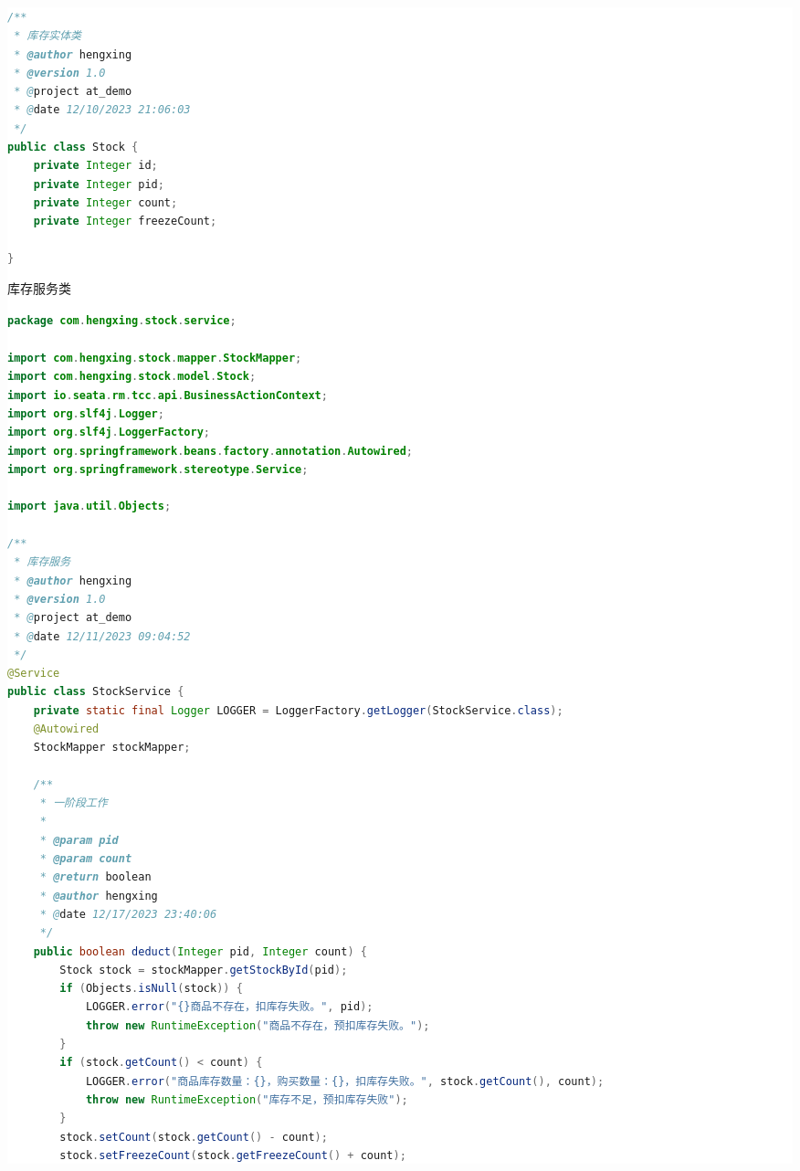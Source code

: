 ```java
/**
 * 库存实体类
 * @author hengxing
 * @version 1.0
 * @project at_demo
 * @date 12/10/2023 21:06:03
 */
public class Stock {
    private Integer id;
    private Integer pid;
    private Integer count;
    private Integer freezeCount;

}
```
库存服务类
```java
package com.hengxing.stock.service;

import com.hengxing.stock.mapper.StockMapper;
import com.hengxing.stock.model.Stock;
import io.seata.rm.tcc.api.BusinessActionContext;
import org.slf4j.Logger;
import org.slf4j.LoggerFactory;
import org.springframework.beans.factory.annotation.Autowired;
import org.springframework.stereotype.Service;

import java.util.Objects;

/**
 * 库存服务
 * @author hengxing
 * @version 1.0
 * @project at_demo
 * @date 12/11/2023 09:04:52
 */
@Service
public class StockService {
    private static final Logger LOGGER = LoggerFactory.getLogger(StockService.class);
    @Autowired
    StockMapper stockMapper;

    /**
     * 一阶段工作
     *
     * @param pid
     * @param count
     * @return boolean
     * @author hengxing
     * @date 12/17/2023 23:40:06
     */
    public boolean deduct(Integer pid, Integer count) {
        Stock stock = stockMapper.getStockById(pid);
        if (Objects.isNull(stock)) {
            LOGGER.error("{}商品不存在，扣库存失败。", pid);
            throw new RuntimeException("商品不存在，预扣库存失败。");
        }
        if (stock.getCount() < count) {
            LOGGER.error("商品库存数量：{}，购买数量：{}，扣库存失败。", stock.getCount(), count);
            throw new RuntimeException("库存不足，预扣库存失败");
        }
        stock.setCount(stock.getCount() - count);
        stock.setFreezeCount(stock.getFreezeCount() + count);
```